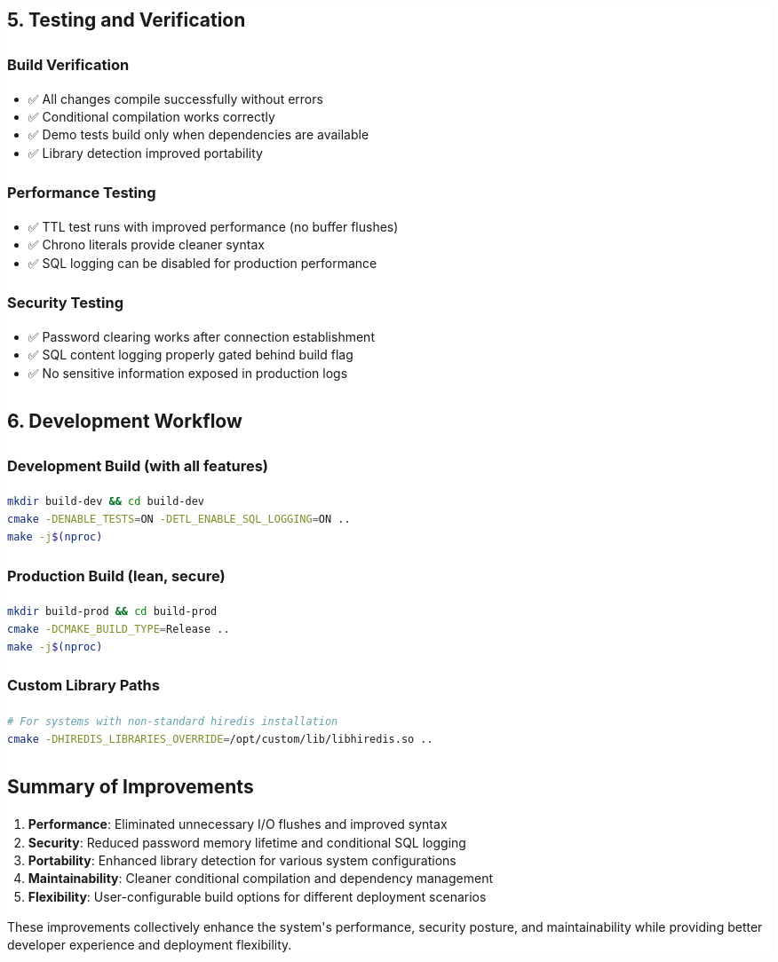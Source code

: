 ## 5. Testing and Verification

### Build Verification
- ✅ All changes compile successfully without errors
- ✅ Conditional compilation works correctly
- ✅ Demo tests build only when dependencies are available
- ✅ Library detection improved portability

### Performance Testing
- ✅ TTL test runs with improved performance (no buffer flushes)
- ✅ Chrono literals provide cleaner syntax
- ✅ SQL logging can be disabled for production performance

### Security Testing
- ✅ Password clearing works after connection establishment
- ✅ SQL content logging properly gated behind build flag
- ✅ No sensitive information exposed in production logs

## 6. Development Workflow

### Development Build (with all features)
```bash
mkdir build-dev && cd build-dev
cmake -DENABLE_TESTS=ON -DETL_ENABLE_SQL_LOGGING=ON ..
make -j$(nproc)
```

### Production Build (lean, secure)
```bash
mkdir build-prod && cd build-prod
cmake -DCMAKE_BUILD_TYPE=Release ..
make -j$(nproc)
```

### Custom Library Paths
```bash
# For systems with non-standard hiredis installation
cmake -DHIREDIS_LIBRARIES_OVERRIDE=/opt/custom/lib/libhiredis.so ..
```

## Summary of Improvements

1. **Performance**: Eliminated unnecessary I/O flushes and improved syntax
2. **Security**: Reduced password memory lifetime and conditional SQL logging  
3. **Portability**: Enhanced library detection for various system configurations
4. **Maintainability**: Cleaner conditional compilation and dependency management
5. **Flexibility**: User-configurable build options for different deployment scenarios

These improvements collectively enhance the system's performance, security posture, and maintainability while providing better developer experience and deployment flexibility.
